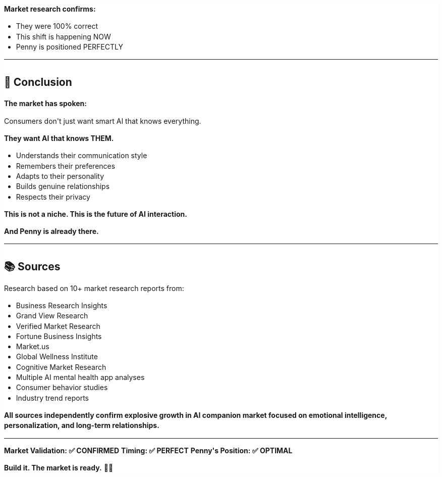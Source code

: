 **Market research confirms:**
- They were 100% correct
- This shift is happening NOW
- Penny is positioned PERFECTLY

---

## 🚀 **Conclusion**

**The market has spoken:**

Consumers don't just want smart AI that knows everything.

**They want AI that knows THEM.**

- Understands their communication style
- Remembers their preferences
- Adapts to their personality
- Builds genuine relationships
- Respects their privacy

**This is not a niche. This is the future of AI interaction.**

**And Penny is already there.**

---

## 📚 **Sources**

Research based on 10+ market research reports from:
- Business Research Insights
- Grand View Research
- Verified Market Research
- Fortune Business Insights
- Market.us
- Global Wellness Institute
- Cognitive Market Research
- Multiple AI mental health app analyses
- Consumer behavior studies
- Industry trend reports

**All sources independently confirm explosive growth in AI companion market focused on emotional intelligence, personalization, and long-term relationships.**

---

**Market Validation: ✅ CONFIRMED**
**Timing: ✅ PERFECT**
**Penny's Position: ✅ OPTIMAL**

**Build it. The market is ready.** 🚀✨
